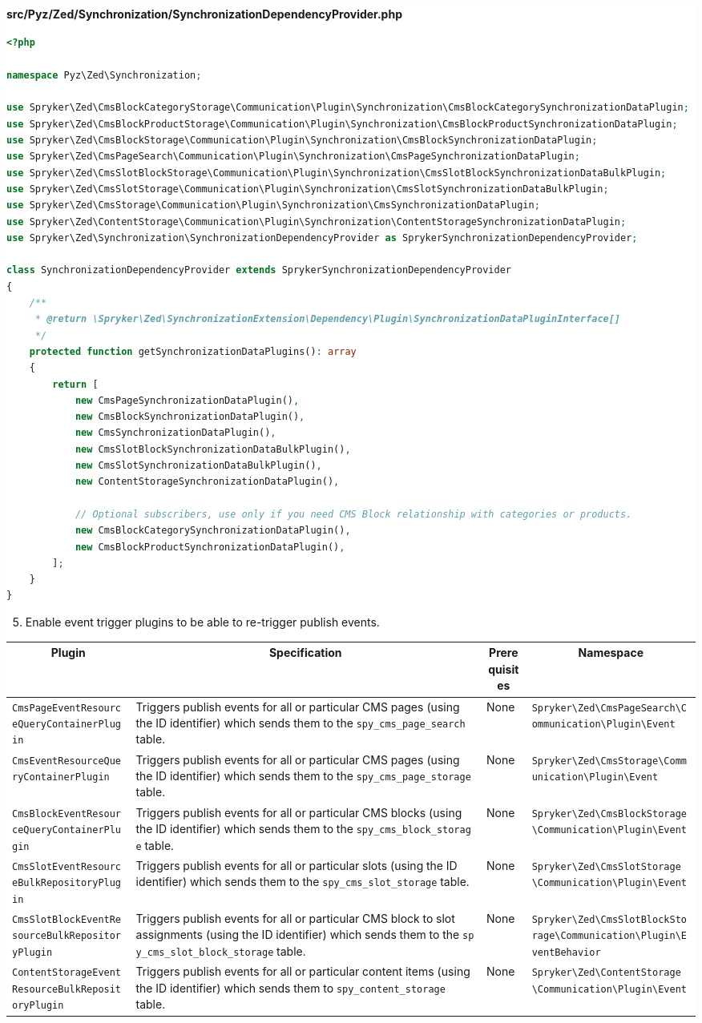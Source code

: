 **src/Pyz/Zed/Synchronization/SynchronizationDependencyProvider.php**

```php
<?php
 
namespace Pyz\Zed\Synchronization;

use Spryker\Zed\CmsBlockCategoryStorage\Communication\Plugin\Synchronization\CmsBlockCategorySynchronizationDataPlugin;
use Spryker\Zed\CmsBlockProductStorage\Communication\Plugin\Synchronization\CmsBlockProductSynchronizationDataPlugin;
use Spryker\Zed\CmsBlockStorage\Communication\Plugin\Synchronization\CmsBlockSynchronizationDataPlugin;
use Spryker\Zed\CmsPageSearch\Communication\Plugin\Synchronization\CmsPageSynchronizationDataPlugin;
use Spryker\Zed\CmsSlotBlockStorage\Communication\Plugin\Synchronization\CmsSlotBlockSynchronizationDataBulkPlugin;
use Spryker\Zed\CmsSlotStorage\Communication\Plugin\Synchronization\CmsSlotSynchronizationDataBulkPlugin;
use Spryker\Zed\CmsStorage\Communication\Plugin\Synchronization\CmsSynchronizationDataPlugin;
use Spryker\Zed\ContentStorage\Communication\Plugin\Synchronization\ContentStorageSynchronizationDataPlugin;
use Spryker\Zed\Synchronization\SynchronizationDependencyProvider as SprykerSynchronizationDependencyProvider;
 
class SynchronizationDependencyProvider extends SprykerSynchronizationDependencyProvider
{
    /**
     * @return \Spryker\Zed\SynchronizationExtension\Dependency\Plugin\SynchronizationDataPluginInterface[]
     */
    protected function getSynchronizationDataPlugins(): array
    {
        return [
            new CmsPageSynchronizationDataPlugin(),
			new CmsBlockSynchronizationDataPlugin(),
            new CmsSynchronizationDataPlugin(),
            new CmsSlotBlockSynchronizationDataBulkPlugin(),
            new CmsSlotSynchronizationDataBulkPlugin(),
			new ContentStorageSynchronizationDataPlugin(),
			
			// Optional subscribers, use only if you need CMS Block relationship with categories or products.
			new CmsBlockCategorySynchronizationDataPlugin(),
            new CmsBlockProductSynchronizationDataPlugin(),
        ];
    }
}
```

5. Enable event trigger plugins to be able to re-trigger publish events.

| Plugin | Specification | Prerequisites | Namespace |
| --- | --- | --- | --- |
| `CmsPageEventResourceQueryContainerPlugin` | Triggers publish events for all or particular CMS pages (using the ID identifier) which sends them to the `spy_cms_page_search` table. | None | `Spryker\Zed\CmsPageSearch\Communication\Plugin\Event` |
| `CmsEventResourceQueryContainerPlugin` | Triggers publish events for all or particular CMS pages (using the ID identifier) which sends them to the `spy_cms_page_storage` table. | None | `Spryker\Zed\CmsStorage\Communication\Plugin\Event` |
| `CmsBlockEventResourceQueryContainerPlugin` | Triggers publish events for all or particular CMS blocks (using the ID identifier) which sends them to the `spy_cms_block_storage` table. | None | `Spryker\Zed\CmsBlockStorage\Communication\Plugin\Event` |
| `CmsSlotEventResourceBulkRepositoryPlugin` | Triggers publish events for all or particular slots (using the ID identifier) which sends them to the `spy_cms_slot_storage` table. | None | `Spryker\Zed\CmsSlotStorage\Communication\Plugin\Event` |
| `CmsSlotBlockEventResourceBulkRepositoryPlugin` | Triggers publish events for all or particular CMS block to slot assignments (using the ID identifier) which sends them to the `spy_cms_slot_block_storage` table. | None | `Spryker\Zed\CmsSlotBlockStorage\Communication\Plugin\EventBehavior` |
| `ContentStorageEventResourceBulkRepositoryPlugin` | Triggers publish events for all or particular content items (using the ID identifier) which sends them to `spy_content_storage` table. | None | `Spryker\Zed\ContentStorage\Communication\Plugin\Event` |
